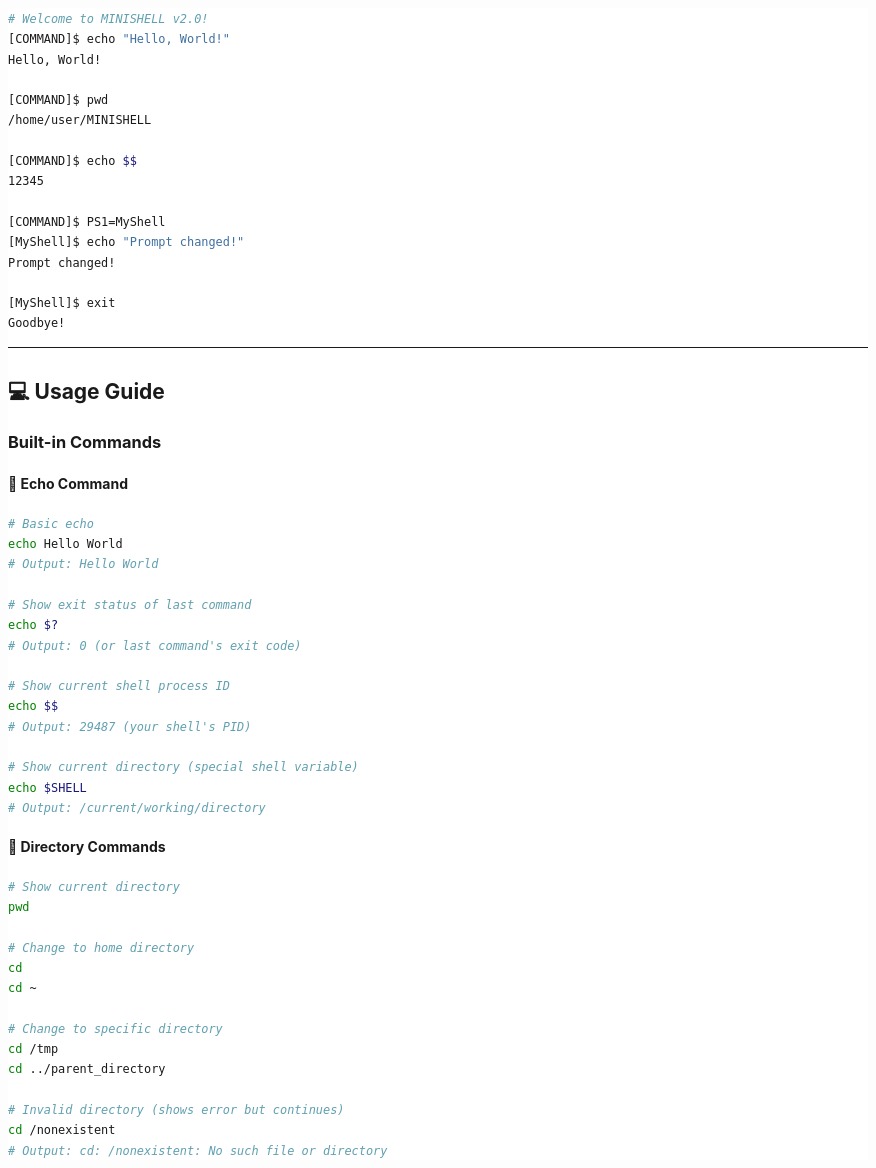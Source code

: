 ```bash
# Welcome to MINISHELL v2.0!
[COMMAND]$ echo "Hello, World!"
Hello, World!

[COMMAND]$ pwd
/home/user/MINISHELL

[COMMAND]$ echo $$
12345

[COMMAND]$ PS1=MyShell
[MyShell]$ echo "Prompt changed!"
Prompt changed!

[MyShell]$ exit
Goodbye!
```

---

## 💻 Usage Guide

### Built-in Commands

#### 📢 Echo Command
```bash
# Basic echo
echo Hello World
# Output: Hello World

# Show exit status of last command
echo $?
# Output: 0 (or last command's exit code)

# Show current shell process ID
echo $$
# Output: 29487 (your shell's PID)

# Show current directory (special shell variable)
echo $SHELL
# Output: /current/working/directory
```

#### 📁 Directory Commands  
```bash
# Show current directory
pwd

# Change to home directory  
cd
cd ~

# Change to specific directory
cd /tmp
cd ../parent_directory

# Invalid directory (shows error but continues)
cd /nonexistent
# Output: cd: /nonexistent: No such file or directory
```
